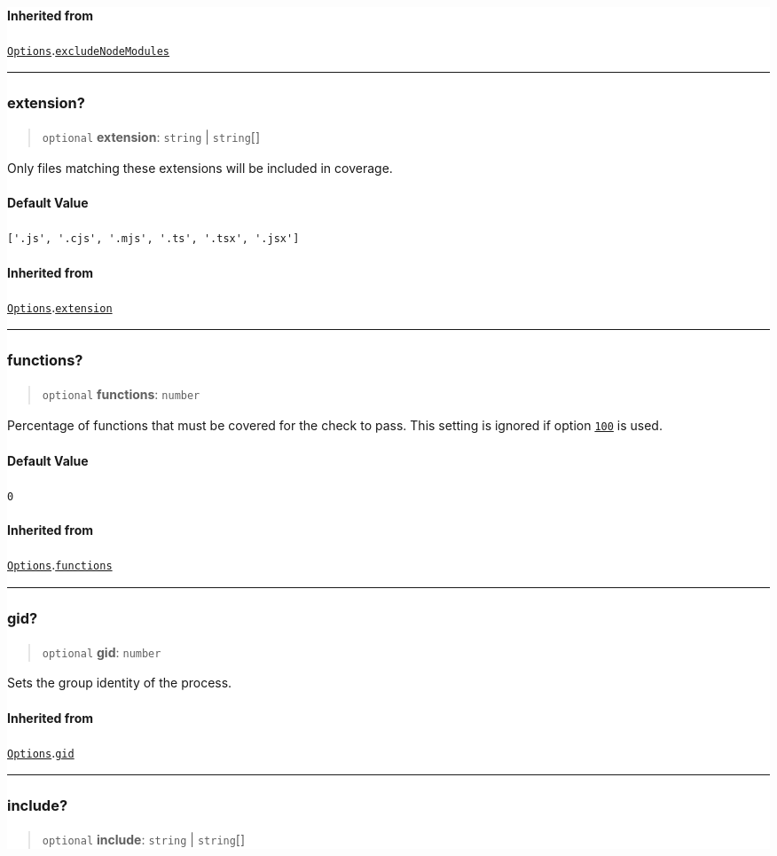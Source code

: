 #### Inherited from

[`Options`](../../report/interfaces/Options.md).[`excludeNodeModules`](../../report/interfaces/Options.md#excludenodemodules)

***

### extension?

> `optional` **extension**: `string` \| `string`[]

Only files matching these extensions will be included in coverage.

#### Default Value

`['.js', '.cjs', '.mjs', '.ts', '.tsx', '.jsx']`

#### Inherited from

[`Options`](../../report/interfaces/Options.md).[`extension`](../../report/interfaces/Options.md#extension)

***

### functions?

> `optional` **functions**: `number`

Percentage of functions that must be covered for the check to pass.
This setting is ignored if option [`100`](Options.md#100) is used.

#### Default Value

`0`

#### Inherited from

[`Options`](../../report/interfaces/Options.md).[`functions`](../../report/interfaces/Options.md#functions)

***

### gid?

> `optional` **gid**: `number`

Sets the group identity of the process.

#### Inherited from

[`Options`](../../exec/interfaces/Options.md).[`gid`](../../exec/interfaces/Options.md#gid)

***

### include?

> `optional` **include**: `string` \| `string`[]
